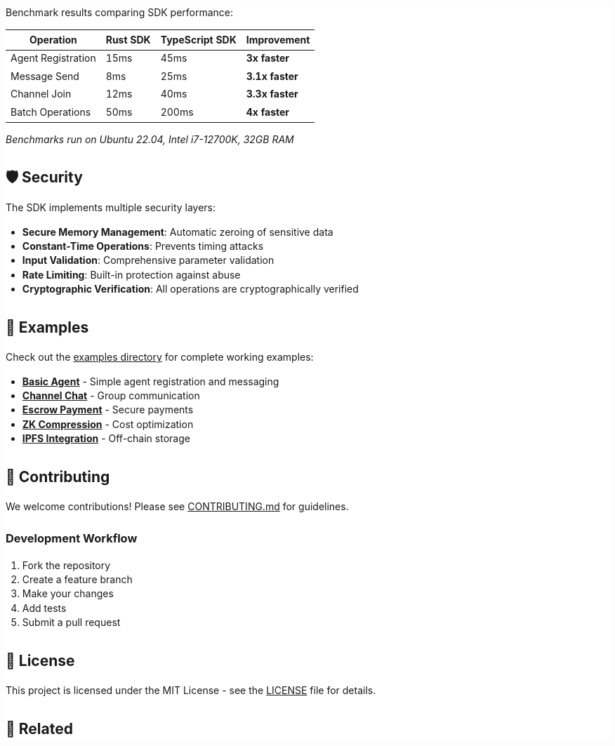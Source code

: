 Benchmark results comparing SDK performance:

| Operation | Rust SDK | TypeScript SDK | Improvement |
|-----------|----------|----------------|-------------|
| Agent Registration | 15ms | 45ms | **3x faster** |
| Message Send | 8ms | 25ms | **3.1x faster** |
| Channel Join | 12ms | 40ms | **3.3x faster** |
| Batch Operations | 50ms | 200ms | **4x faster** |

*Benchmarks run on Ubuntu 22.04, Intel i7-12700K, 32GB RAM*

## 🛡️ Security

The SDK implements multiple security layers:

- **Secure Memory Management**: Automatic zeroing of sensitive data
- **Constant-Time Operations**: Prevents timing attacks
- **Input Validation**: Comprehensive parameter validation
- **Rate Limiting**: Built-in protection against abuse
- **Cryptographic Verification**: All operations are cryptographically verified

## 🌟 Examples

Check out the [examples directory](examples/) for complete working examples:

- [**Basic Agent**](examples/basic-agent.rs) - Simple agent registration and messaging
- [**Channel Chat**](examples/channel-chat.rs) - Group communication
- [**Escrow Payment**](examples/escrow-payment.rs) - Secure payments
- [**ZK Compression**](examples/zk-compression.rs) - Cost optimization
- [**IPFS Integration**](examples/ipfs-storage.rs) - Off-chain storage

## 🤝 Contributing

We welcome contributions! Please see [CONTRIBUTING.md](CONTRIBUTING.md) for guidelines.

### Development Workflow

1. Fork the repository
2. Create a feature branch
3. Make your changes
4. Add tests
5. Submit a pull request

## 📄 License

This project is licensed under the MIT License - see the [LICENSE](LICENSE) file for details.

## 🔗 Related
